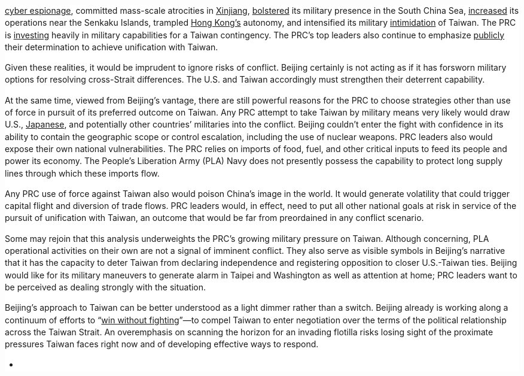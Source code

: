 <a href="https://www.npr.org/2021/07/20/1018283149/china-blames-united-states-for-cyberattacks" target="_blank" rel="nofollow">cyber espionage</a>, committed mass-scale atrocities in <a href="https://www.chinafile.com/keyword/xinjiang" target="_blank" rel="nofollow">Xinjiang</a>, <a href="https://amti.csis.org/" target="_blank" rel="nofollow">bolstered</a> its military presence in the South China Sea, <a href="https://www.lawfareblog.com/water-wars-shadowboxing-taiwan-and-senkakus" target="_blank" rel="nofollow">increased</a> its operations near the Senkaku Islands, trampled <a href="https://www.chinafile.com/keyword/hong-kong" target="_blank" rel="nofollow">Hong Kong’s</a> autonomy, and intensified its military <a href="https://www.japantimes.co.jp/news/2021/04/10/asia-pacific/china-pla-taiwan-strait/" target="_blank" rel="nofollow">intimidation</a> of Taiwan. The PRC is <a href="https://www.cfr.org/backgrounder/chinas-modernizing-military" target="_blank" rel="nofollow">investing</a> heavily in military capabilities for a Taiwan contingency. The PRC’s top leaders also continue to emphasize <a href="https://www.brookings.edu/blog/order-from-chaos/2019/01/07/8-key-things-to-notice-from-xi-jinpings-new-year-speech-on-taiwan/" target="_blank" rel="nofollow">publicly</a> their determination to achieve unification with Taiwan.</p><p>Given these realities, it would be imprudent to ignore risks of conflict. Beijing certainly is not acting as if it has forsworn military options for resolving cross-Strait differences. The U.S. and Taiwan accordingly must strengthen their deterrent capability.</p><p>At the same time, viewed from Beijing’s vantage, there are still powerful reasons for the PRC to choose strategies other than use of force in pursuit of its preferred outcome on Taiwan. Any PRC attempt to take Taiwan by military means very likely would draw U.S., <a href="https://www.reuters.com/world/asia-pacific/japans-aso-peaceful-solution-desirable-any-taiwan-contingency-2021-07-06/" target="_blank" rel="nofollow">Japanese</a>, and potentially other countries’ militaries into the conflict. Beijing couldn’t enter the fight with confidence in its ability to contain the geographic scope or control escalation, including the use of nuclear weapons. PRC leaders also would expose their own national vulnerabilities. The PRC relies on imports of food, fuel, and other critical inputs to feed its people and power its economy. The People’s Liberation Army (PLA) Navy does not presently possess the capability to protect long supply lines through which these imports flow.</p><p>Any PRC use of force against Taiwan also would poison China’s image in the world. It would generate volatility that could trigger capital flight and diversion of trade flows. PRC leaders would, in effect, need to put all other national goals at risk in service of the pursuit of unification with Taiwan, an outcome that would be far from preordained in any conflict scenario.</p><p>Some may rejoin that this analysis underweights the PRC’s growing military pressure on Taiwan. Although concerning, PLA operational activities on their own are not a signal of imminent conflict. They also serve as visible symbols in Beijing’s narrative that it has the capacity to deter Taiwan from declaring independence and registering opposition to closer U.S.-Taiwan ties. Beijing would like for its military maneuvers to generate alarm in Taipei and Washington as well as attention at home; PRC leaders want to be perceived as dealing strongly with the situation.</p><p>Beijing’s approach to Taiwan can be better understood as a light dimmer rather than a switch. Beijing already is working along a continuum of efforts to “<a href="https://nationalinterest.org/blog/buzz/heres-chinas-plan-win-without-fighting-114226" target="_blank" rel="nofollow">win without fighting</a>”—to compel Taiwan to enter negotiation over the terms of the political relationship across the Taiwan Strait. An overemphasis on scanning the horizon for an invading flotilla risks losing sight of the proximate pressures Taiwan faces right now and of developing effective ways to respond.</p>            </div>      <nav class="links"><ul class="links inline"><li class="comment_forbidden first last"></li></ul></nav>  </article>  </div>
</div>

